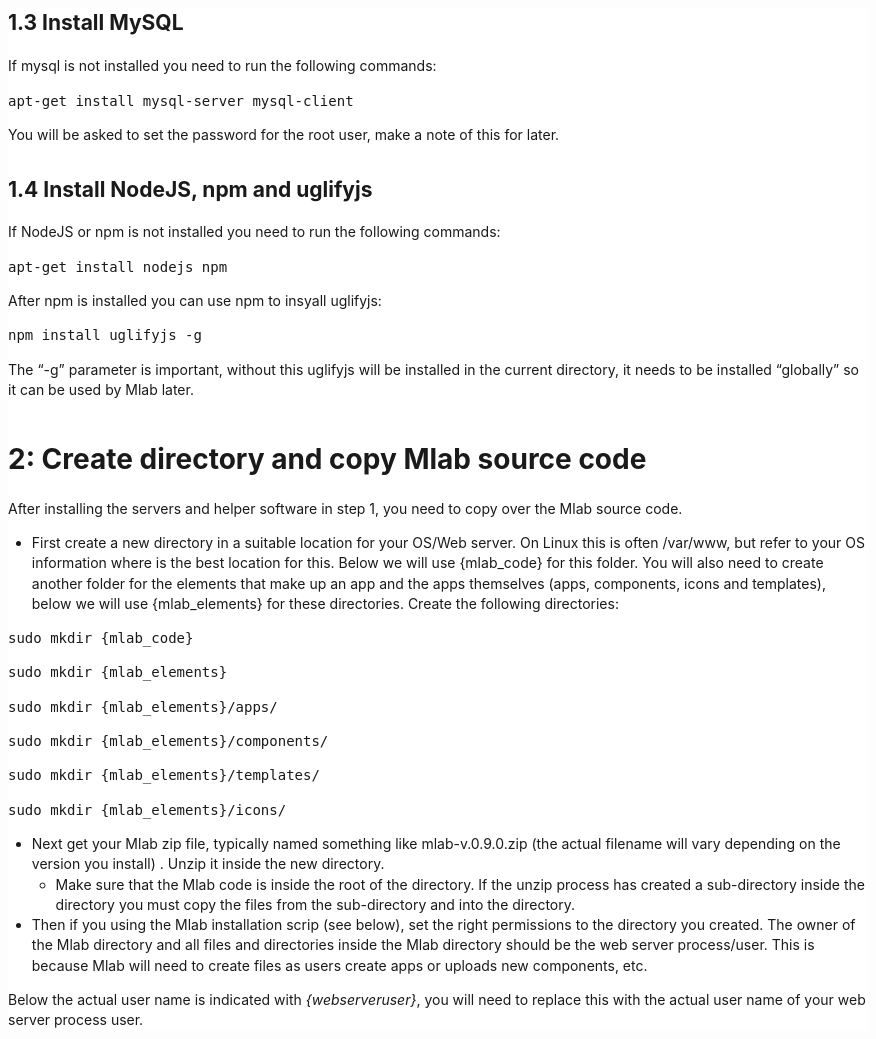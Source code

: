 ## 1.3 Install MySQL

If mysql is not installed you need to run the following commands:

<pre>apt-get install mysql-server mysql-client </pre>

You will be asked to set the password for the root user, make a note of this for later.

## 1.4 Install NodeJS, npm and uglifyjs

If NodeJS or npm is not installed you need to run the following commands:

<pre>apt-get install nodejs npm</pre>

After npm is installed you can use npm to insyall uglifyjs:

<pre>npm install uglifyjs -g</pre>

The “-g” parameter is important, without this uglifyjs will be installed in the current directory, it needs to be installed “globally” so it can be used by Mlab later.

# 2: Create directory and copy Mlab source code

After installing the servers and helper software in step 1, you need to copy over the Mlab source code.

*   First create a new directory in a suitable location for your OS/Web server. On Linux this is often /var/www, but refer to your OS information where is the best location for this. Below we will use {mlab_code} for this folder. You will also need to create another folder for the elements that make up an app and the apps themselves (apps, components, icons and templates), below we will use {mlab_elements} for these directories. Create the following directories:

<pre>sudo mkdir {mlab_code}</pre>

<pre>sudo mkdir {mlab_elements}</pre>

<pre>sudo mkdir {mlab_elements}/apps/</pre>

<pre>sudo mkdir {mlab_elements}/components/</pre>

<pre>sudo mkdir {mlab_elements}/templates/</pre>

<pre>sudo mkdir {mlab_elements}/icons/</pre>

*   Next get your Mlab zip file, typically named something like mlab-v.0.9.0.zip (the actual filename will vary depending on the version you install) . Unzip it inside the new directory.
    *   Make sure that the Mlab code is inside the root of the directory. If the unzip process has created a sub-directory inside the directory you must copy the files from the sub-directory and into the directory.
*   Then if you using the Mlab installation scrip (see below), set the right permissions to the directory you created. The owner of the Mlab directory and all files and directories inside the Mlab directory should be the web server process/user. This is because Mlab will need to create files as users create apps or uploads new components, etc.

Below the actual user name is indicated with _{webserveruser}_, you will need to replace this with the actual user name of your web server process user.
